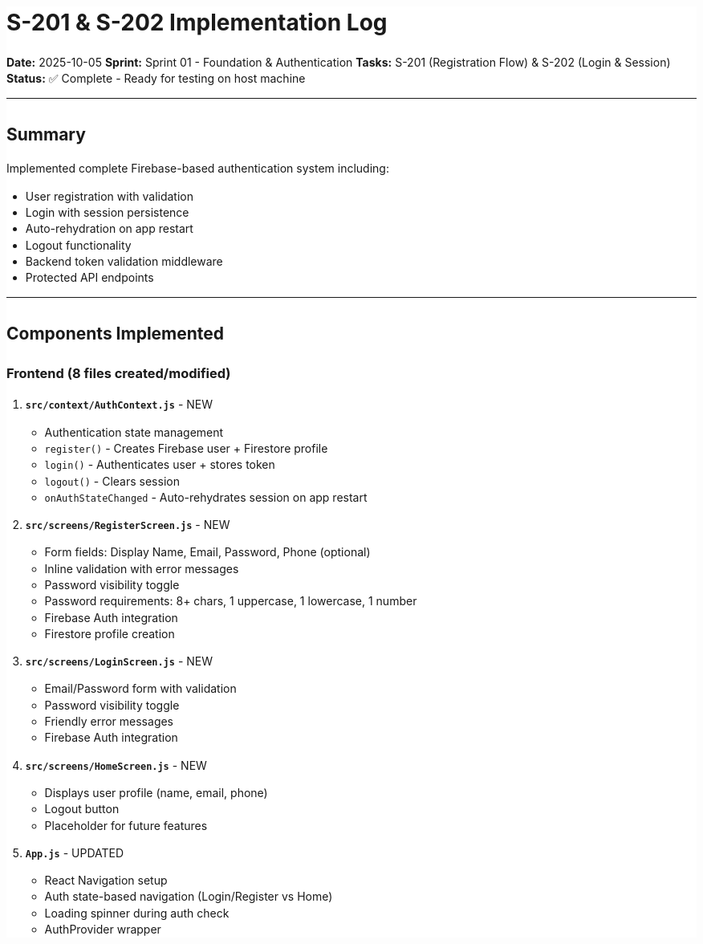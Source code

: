 # S-201 & S-202 Implementation Log

**Date:** 2025-10-05
**Sprint:** Sprint 01 - Foundation & Authentication
**Tasks:** S-201 (Registration Flow) & S-202 (Login & Session)
**Status:** ✅ Complete - Ready for testing on host machine

---

## Summary

Implemented complete Firebase-based authentication system including:
- User registration with validation
- Login with session persistence
- Auto-rehydration on app restart
- Logout functionality
- Backend token validation middleware
- Protected API endpoints

---

## Components Implemented

### Frontend (8 files created/modified)

1. **`src/context/AuthContext.js`** - NEW
   - Authentication state management
   - `register()` - Creates Firebase user + Firestore profile
   - `login()` - Authenticates user + stores token
   - `logout()` - Clears session
   - `onAuthStateChanged` - Auto-rehydrates session on app restart

2. **`src/screens/RegisterScreen.js`** - NEW
   - Form fields: Display Name, Email, Password, Phone (optional)
   - Inline validation with error messages
   - Password visibility toggle
   - Password requirements: 8+ chars, 1 uppercase, 1 lowercase, 1 number
   - Firebase Auth integration
   - Firestore profile creation

3. **`src/screens/LoginScreen.js`** - NEW
   - Email/Password form with validation
   - Password visibility toggle
   - Friendly error messages
   - Firebase Auth integration

4. **`src/screens/HomeScreen.js`** - NEW
   - Displays user profile (name, email, phone)
   - Logout button
   - Placeholder for future features

5. **`App.js`** - UPDATED
   - React Navigation setup
   - Auth state-based navigation (Login/Register vs Home)
   - Loading spinner during auth check
   - AuthProvider wrapper
